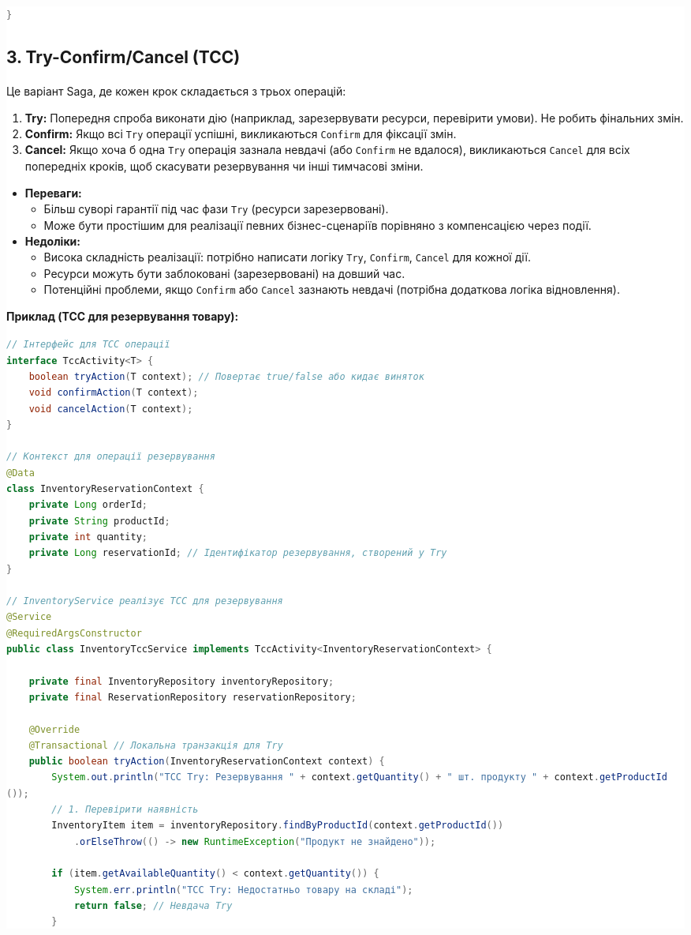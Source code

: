 ```java
}
```

## 3. Try-Confirm/Cancel (TCC)

Це варіант Saga, де кожен крок складається з трьох операцій:

1.  **Try:** Попередня спроба виконати дію (наприклад, зарезервувати ресурси, перевірити умови). Не робить фінальних змін.
2.  **Confirm:** Якщо всі `Try` операції успішні, викликаються `Confirm` для фіксації змін.
3.  **Cancel:** Якщо хоча б одна `Try` операція зазнала невдачі (або `Confirm` не вдалося), викликаються `Cancel` для всіх попередніх кроків, щоб скасувати резервування чи інші тимчасові зміни.

*   **Переваги:**
    *   Більш суворі гарантії під час фази `Try` (ресурси зарезервовані).
    *   Може бути простішим для реалізації певних бізнес-сценаріїв порівняно з компенсацією через події.
*   **Недоліки:**
    *   Висока складність реалізації: потрібно написати логіку `Try`, `Confirm`, `Cancel` для кожної дії.
    *   Ресурси можуть бути заблоковані (зарезервовані) на довший час.
    *   Потенційні проблеми, якщо `Confirm` або `Cancel` зазнають невдачі (потрібна додаткова логіка відновлення).

**Приклад (TCC для резервування товару):**

```java
// Інтерфейс для TCC операції
interface TccActivity<T> {
    boolean tryAction(T context); // Повертає true/false або кидає виняток
    void confirmAction(T context);
    void cancelAction(T context);
}

// Контекст для операції резервування
@Data
class InventoryReservationContext {
    private Long orderId;
    private String productId;
    private int quantity;
    private Long reservationId; // Ідентифікатор резервування, створений у Try
}

// InventoryService реалізує TCC для резервування
@Service
@RequiredArgsConstructor
public class InventoryTccService implements TccActivity<InventoryReservationContext> {

    private final InventoryRepository inventoryRepository;
    private final ReservationRepository reservationRepository;

    @Override
    @Transactional // Локальна транзакція для Try
    public boolean tryAction(InventoryReservationContext context) {
        System.out.println("TCC Try: Резервування " + context.getQuantity() + " шт. продукту " + context.getProductId());
        // 1. Перевірити наявність
        InventoryItem item = inventoryRepository.findByProductId(context.getProductId())
            .orElseThrow(() -> new RuntimeException("Продукт не знайдено"));

        if (item.getAvailableQuantity() < context.getQuantity()) {
            System.err.println("TCC Try: Недостатньо товару на складі");
            return false; // Невдача Try
        }

```